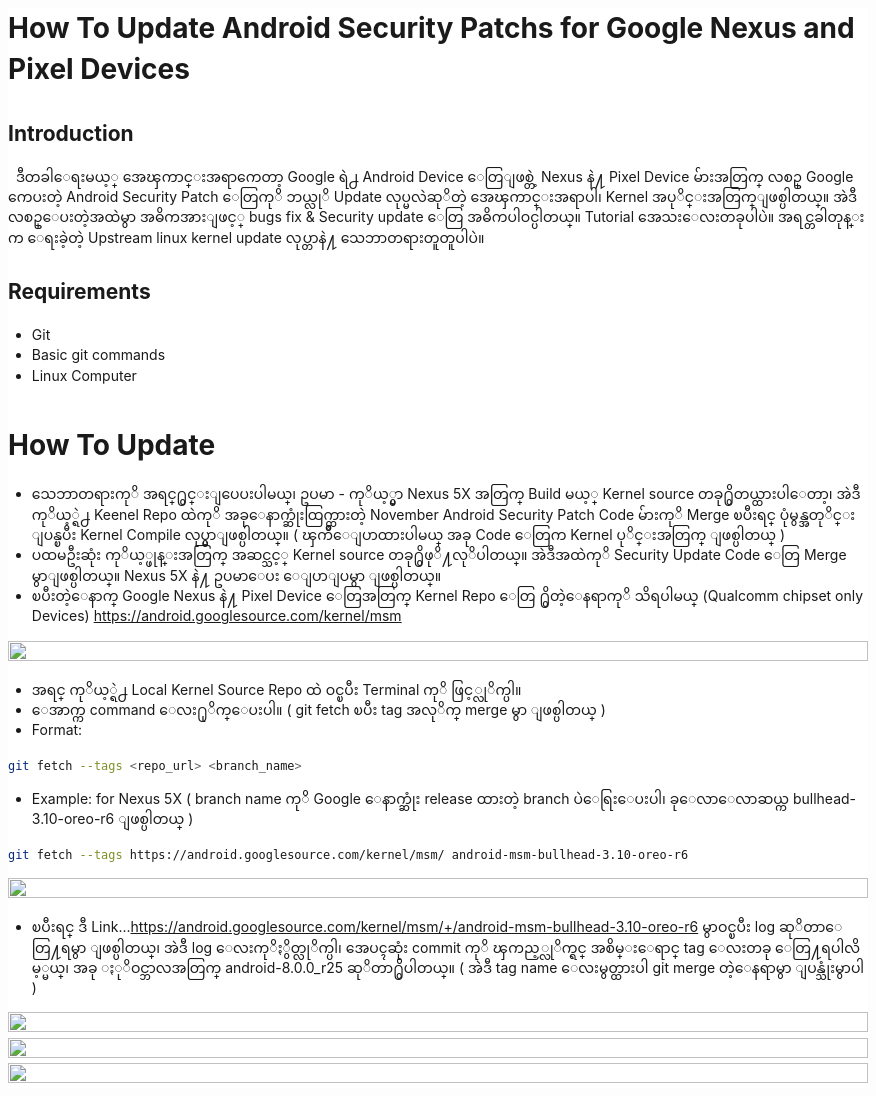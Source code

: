 # How To Update Android Security Patchs for Google Nexus and Pixel Devices

## Introduction
   ဒီတခါေရးမယ့္ အေၾကာင္းအရာကေတာ့ Google ရဲ႕ Android Device ေတြျဖစ္တဲ့ Nexus နဲ႔ Pixel Device မ်ားအတြက္ လစဥ္ Google ကေပးတဲ့ Android Security Patch ေတြကုိ ဘယ္လုိ Update လုပ္မလဲဆုိတဲ့ အေၾကာင္းအရာပါ၊ Kernel အပုိင္းအတြက္ျဖစ္ပါတယ္။ အဲဒီ လစဥ္ေပးတဲ့အထဲမွာ အဓိကအားျဖင့္ bugs fix & Security update ေတြ အဓိကပါဝင္ပါတယ္။ Tutorial အေသးေလးတခုပါပဲ။ အရင္တခါတုန္းက ေရးခဲ့တဲ့ Upstream linux kernel update လုပ္တာနဲ႔ သေဘာတရားတူတူပါပဲ။
   
## Requirements
- Git
- Basic git commands
- Linux Computer

# How To Update
- သေဘာတရားကုိ အရင္႐ွင္းျပေပးပါမယ္၊ ဥပမာ - ကုိယ့္မွာ Nexus 5X အတြက္ Build မယ့္ Kernel source တခု႐ွိတယ္ထားပါေတာ့၊ အဲဒီကုိယ့္ရဲ႕ Keenel Repo ထဲကုိ အခုေနာက္ဆုံးထြက္ထားတဲ့ November Android Security Patch Code မ်ားကုိ Merge ၿပီးရင္ ပုံမွန္အတုိင္း ျပန္ၿပီး Kernel Compile လုပ္မွာျဖစ္ပါတယ္။ ( ၾကဳိေျပာထားပါမယ္ အခု Code ေတြက Kernel ပုိင္းအတြက္ ျဖစ္ပါတယ္ )
- ပထမဦးဆုံး ကုိယ့္ဖုန္းအတြက္ အဆင္သင့္ Kernel source တခု႐ွိဖုိ႔လုိပါတယ္။ အဲဒီအထဲကုိ Security Update Code ေတြ Merge မွာျဖစ္ပါတယ္။ Nexus 5X နဲ႔ ဥပမာေပး ေျပာျပမွာ ျဖစ္ပါတယ္။
- ၿပီးတဲ့ေနာက္ Google Nexus နဲ႔ Pixel Device ေတြအတြက္ Kernel Repo ေတြ ႐ွိတဲ့ေနရာကုိ သိရပါမယ္ (Qualcomm chipset only Devices) https://android.googlesource.com/kernel/msm

<img src="https://s20.postimg.org/4auhrh17h/Screenshot_from_2017-11-10_22-12-45.png" height="100%" width="100%;"/>

- အရင္ ကုိယ့္ရဲ႕ Local Kernel Source Repo ထဲ ဝင္ၿပီး Terminal ကုိ ဖြင့္လုိက္ပါ။
- ေအာက္က command ေလး႐ုိက္ေပးပါ။ ( git fetch ၿပီး tag အလုိက္ merge မွာ ျဖစ္ပါတယ္ )
- Format:
```bash
git fetch --tags <repo_url> <branch_name>
```
- Example: for Nexus 5X ( branch name ကုိ Google ေနာက္ဆုံး release ထားတဲ့ branch ပဲေရြးေပးပါ၊ ခုေလာေလာဆယ္က bullhead-3.10-oreo-r6 ျဖစ္ပါတယ္ )
```bash
git fetch --tags https://android.googlesource.com/kernel/msm/ android-msm-bullhead-3.10-oreo-r6
```

<img src="https://s20.postimg.org/tgvfy6cql/Screenshot_from_2017-11-10_22-12-30.png" height="100%" width="100%;"/>

- ၿပီးရင္ ဒီ Link...https://android.googlesource.com/kernel/msm/+/android-msm-bullhead-3.10-oreo-r6 မွာဝင္ၿပီး log ဆုိတာေတြ႔ရမွာ ျဖစ္ပါတယ္၊ အဲဒီ log ေလးကုိႏွိတ္လုိက္ပါ၊ အေပၚဆုံး commit ကုိ ၾကည့္လုိက္ရင္ အစိမ္းေရာင္ tag ေလးတခု ေတြ႔ရပါလိမ့္မယ္၊ အခု ႏုိဝင္ဘာလအတြက္ android-8.0.0_r25 ဆုိတာ႐ွိပါတယ္။ ( အဲဒီ tag name ေလးမွတ္ထားပါ git merge တဲ့ေနရာမွာ ျပန္သုံးမွာပါ )

<img src="https://s20.postimg.org/e9fgdlv3x/Screenshot_from_2017-11-10_22-13-09.png" height="100%" width="100%;"/>
<img src="https://s20.postimg.org/6uq4l3r71/Screenshot_from_2017-11-10_22-13-22.png" height="100%" width="100%;"/>
<img src="https://s20.postimg.org/o80f029od/Screenshot_from_2017-11-10_22-13-44.png" height="100%" width="100%;"/>
